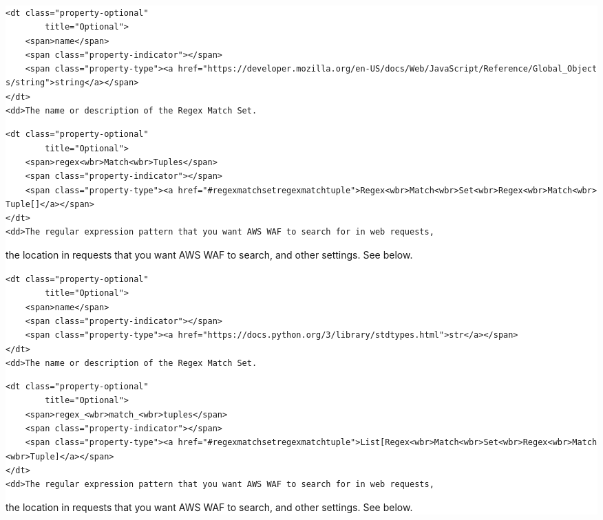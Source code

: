 </dl>




<dl class="resources-properties">

    <dt class="property-optional"
            title="Optional">
        <span>name</span>
        <span class="property-indicator"></span>
        <span class="property-type"><a href="https://developer.mozilla.org/en-US/docs/Web/JavaScript/Reference/Global_Objects/string">string</a></span>
    </dt>
    <dd>The name or description of the Regex Match Set.
</dd>

    <dt class="property-optional"
            title="Optional">
        <span>regex<wbr>Match<wbr>Tuples</span>
        <span class="property-indicator"></span>
        <span class="property-type"><a href="#regexmatchsetregexmatchtuple">Regex<wbr>Match<wbr>Set<wbr>Regex<wbr>Match<wbr>Tuple[]</a></span>
    </dt>
    <dd>The regular expression pattern that you want AWS WAF to search for in web requests,
the location in requests that you want AWS WAF to search, and other settings. See below.
</dd>

</dl>




<dl class="resources-properties">

    <dt class="property-optional"
            title="Optional">
        <span>name</span>
        <span class="property-indicator"></span>
        <span class="property-type"><a href="https://docs.python.org/3/library/stdtypes.html">str</a></span>
    </dt>
    <dd>The name or description of the Regex Match Set.
</dd>

    <dt class="property-optional"
            title="Optional">
        <span>regex_<wbr>match_<wbr>tuples</span>
        <span class="property-indicator"></span>
        <span class="property-type"><a href="#regexmatchsetregexmatchtuple">List[Regex<wbr>Match<wbr>Set<wbr>Regex<wbr>Match<wbr>Tuple]</a></span>
    </dt>
    <dd>The regular expression pattern that you want AWS WAF to search for in web requests,
the location in requests that you want AWS WAF to search, and other settings. See below.
</dd>

</dl>
